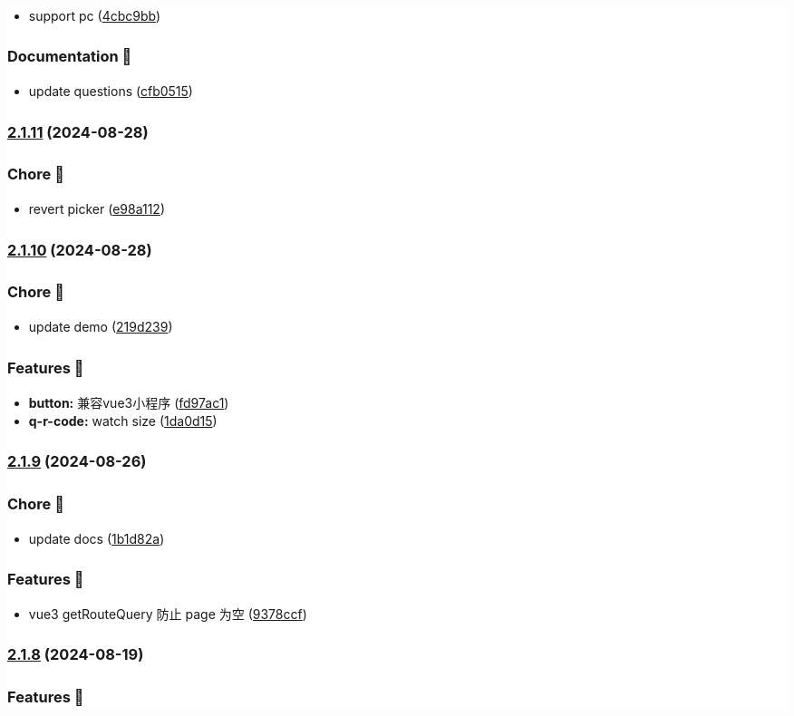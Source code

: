 * support pc ([4cbc9bb](https://github.com/novlan1/press-ui/commit/4cbc9bb6e39ab09e285aa0c707b4cba4869c625f))


### Documentation 📖

* update questions ([cfb0515](https://github.com/novlan1/press-ui/commit/cfb0515cf51cfff526b0484524391c050a5cedd8))

### [2.1.11](https://github.com/novlan1/press-ui/compare/v2.1.10...v2.1.11) (2024-08-28)


### Chore 🚀 

* revert picker ([e98a112](https://github.com/novlan1/press-ui/commit/e98a112bf9d934c228663283b6ae995f032fcc28))

### [2.1.10](https://github.com/novlan1/press-ui/compare/v2.1.9...v2.1.10) (2024-08-28)


### Chore 🚀 

* update demo ([219d239](https://github.com/novlan1/press-ui/commit/219d2393970da39812230802234dd40758605fe5))


### Features 🎉

* **button:** 兼容vue3小程序 ([fd97ac1](https://github.com/novlan1/press-ui/commit/fd97ac12ed363e4e0bc702bee6d5f619796cb230))
* **q-r-code:** watch size ([1da0d15](https://github.com/novlan1/press-ui/commit/1da0d15db8be59d5473f89bb31c3c04d0905ad3b))

### [2.1.9](https://github.com/novlan1/press-ui/compare/v2.1.8...v2.1.9) (2024-08-26)


### Chore 🚀 

* update docs ([1b1d82a](https://github.com/novlan1/press-ui/commit/1b1d82adc8030f7c114a2d1df82a62a237fa710f))


### Features 🎉

* vue3 getRouteQuery 防止 page 为空 ([9378ccf](https://github.com/novlan1/press-ui/commit/9378ccfeb63e331e3dc8335cb693758720b4641d))

### [2.1.8](https://github.com/novlan1/press-ui/compare/v2.1.7...v2.1.8) (2024-08-19)


### Features 🎉

